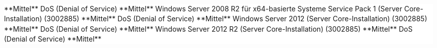 </td>
<td style="border:1px solid black;">
**Mittel**  
DoS (Denial of Service)

</td>
<td style="border:1px solid black;">
**Mittel**

</td>
</tr>
<tr>
<td style="border:1px solid black;" colspan="2">
Windows Server 2008 R2 für x64-basierte Systeme Service Pack 1 (Server Core-Installation)  
(3002885)

</td>
<td style="border:1px solid black;">
**Mittel**  
DoS (Denial of Service)

</td>
<td style="border:1px solid black;">
**Mittel**

</td>
</tr>
<tr>
<td style="border:1px solid black;" colspan="2">
Windows Server 2012 (Server Core-Installation)  
(3002885)

</td>
<td style="border:1px solid black;">
**Mittel**  
DoS (Denial of Service)

</td>
<td style="border:1px solid black;">
**Mittel**

</td>
</tr>
<tr>
<td style="border:1px solid black;" colspan="2">
Windows Server 2012 R2 (Server Core-Installation)  
(3002885)

</td>
<td style="border:1px solid black;">
**Mittel**  
DoS (Denial of Service)

</td>
<td style="border:1px solid black;">
**Mittel**
